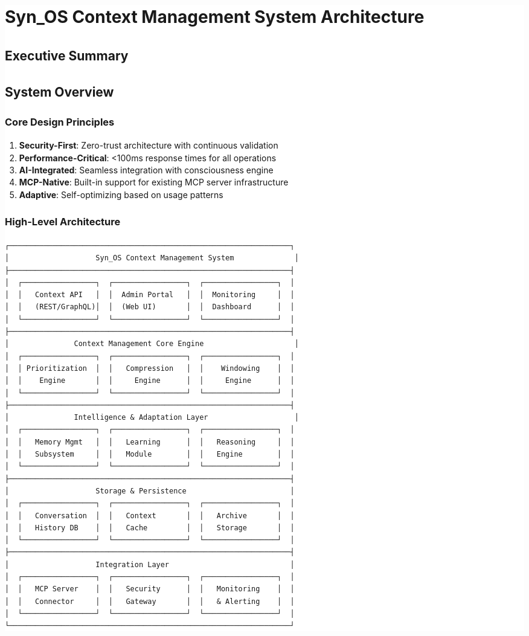 # Syn_OS Context Management System Architecture

## Executive Summary


## System Overview

### Core Design Principles

1. **Security-First**: Zero-trust architecture with continuous validation
2. **Performance-Critical**: <100ms response times for all operations
3. **AI-Integrated**: Seamless integration with consciousness engine
4. **MCP-Native**: Built-in support for existing MCP server infrastructure
5. **Adaptive**: Self-optimizing based on usage patterns

### High-Level Architecture

```
┌─────────────────────────────────────────────────────────────────┐
│                    Syn_OS Context Management System              │
├─────────────────────────────────────────────────────────────────┤
│  ┌─────────────────┐  ┌─────────────────┐  ┌─────────────────┐  │
│  │   Context API   │  │  Admin Portal   │  │  Monitoring     │  │
│  │   (REST/GraphQL)│  │  (Web UI)       │  │  Dashboard      │  │
│  └─────────────────┘  └─────────────────┘  └─────────────────┘  │
├─────────────────────────────────────────────────────────────────┤
│               Context Management Core Engine                     │
│  ┌─────────────────┐  ┌─────────────────┐  ┌─────────────────┐  │
│  │ Prioritization  │  │   Compression   │  │    Windowing    │  │
│  │    Engine       │  │     Engine      │  │     Engine      │  │
│  └─────────────────┘  └─────────────────┘  └─────────────────┘  │
├─────────────────────────────────────────────────────────────────┤
│               Intelligence & Adaptation Layer                    │
│  ┌─────────────────┐  ┌─────────────────┐  ┌─────────────────┐  │
│  │   Memory Mgmt   │  │   Learning      │  │   Reasoning     │  │
│  │   Subsystem     │  │   Module        │  │   Engine        │  │
│  └─────────────────┘  └─────────────────┘  └─────────────────┘  │
├─────────────────────────────────────────────────────────────────┤
│                    Storage & Persistence                        │
│  ┌─────────────────┐  ┌─────────────────┐  ┌─────────────────┐  │
│  │   Conversation  │  │   Context       │  │   Archive       │  │
│  │   History DB    │  │   Cache         │  │   Storage       │  │
│  └─────────────────┘  └─────────────────┘  └─────────────────┘  │
├─────────────────────────────────────────────────────────────────┤
│                    Integration Layer                            │
│  ┌─────────────────┐  ┌─────────────────┐  ┌─────────────────┐  │
│  │   MCP Server    │  │   Security      │  │   Monitoring    │  │
│  │   Connector     │  │   Gateway       │  │   & Alerting    │  │
│  └─────────────────┘  └─────────────────┘  └─────────────────┘  │
└─────────────────────────────────────────────────────────────────┘
```
